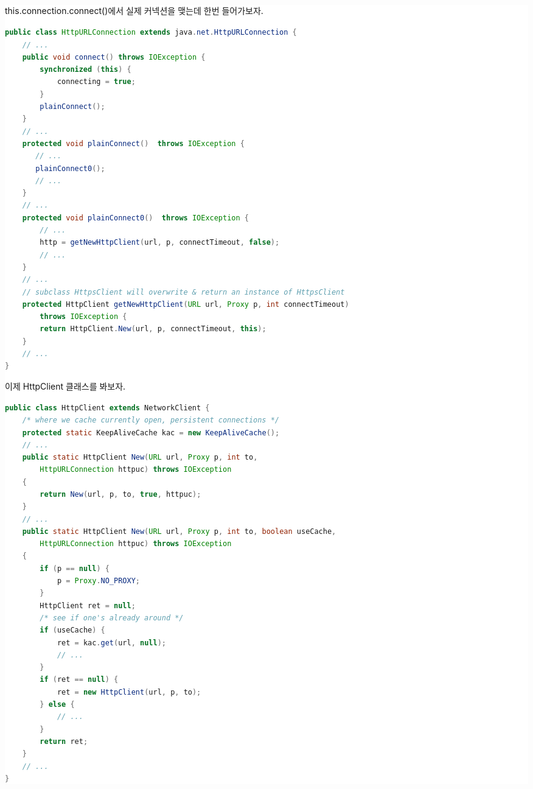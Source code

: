 this.connection.connect()에서 실제 커넥션을 맺는데 한번 들어가보자.  
```java
public class HttpURLConnection extends java.net.HttpURLConnection {
    // ...
    public void connect() throws IOException {
        synchronized (this) {
            connecting = true;
        }
        plainConnect();
    }
    // ...
    protected void plainConnect()  throws IOException {
       // ...
       plainConnect0();
       // ...
    }
    // ...
    protected void plainConnect0()  throws IOException {
        // ...
        http = getNewHttpClient(url, p, connectTimeout, false);
        // ...
    }
    // ...
    // subclass HttpsClient will overwrite & return an instance of HttpsClient
    protected HttpClient getNewHttpClient(URL url, Proxy p, int connectTimeout)
        throws IOException {
        return HttpClient.New(url, p, connectTimeout, this);
    }
    // ...
}
```
이제 HttpClient 클래스를 봐보자.  
```java
public class HttpClient extends NetworkClient {
    /* where we cache currently open, persistent connections */
    protected static KeepAliveCache kac = new KeepAliveCache();
    // ...
    public static HttpClient New(URL url, Proxy p, int to,
        HttpURLConnection httpuc) throws IOException
    {
        return New(url, p, to, true, httpuc);
    }
    // ...
    public static HttpClient New(URL url, Proxy p, int to, boolean useCache,
        HttpURLConnection httpuc) throws IOException
    {
        if (p == null) {
            p = Proxy.NO_PROXY;
        }
        HttpClient ret = null;
        /* see if one's already around */
        if (useCache) {
            ret = kac.get(url, null);
            // ...
        }
        if (ret == null) {
            ret = new HttpClient(url, p, to);
        } else {
            // ...
        }
        return ret;
    }
    // ...
}
```
